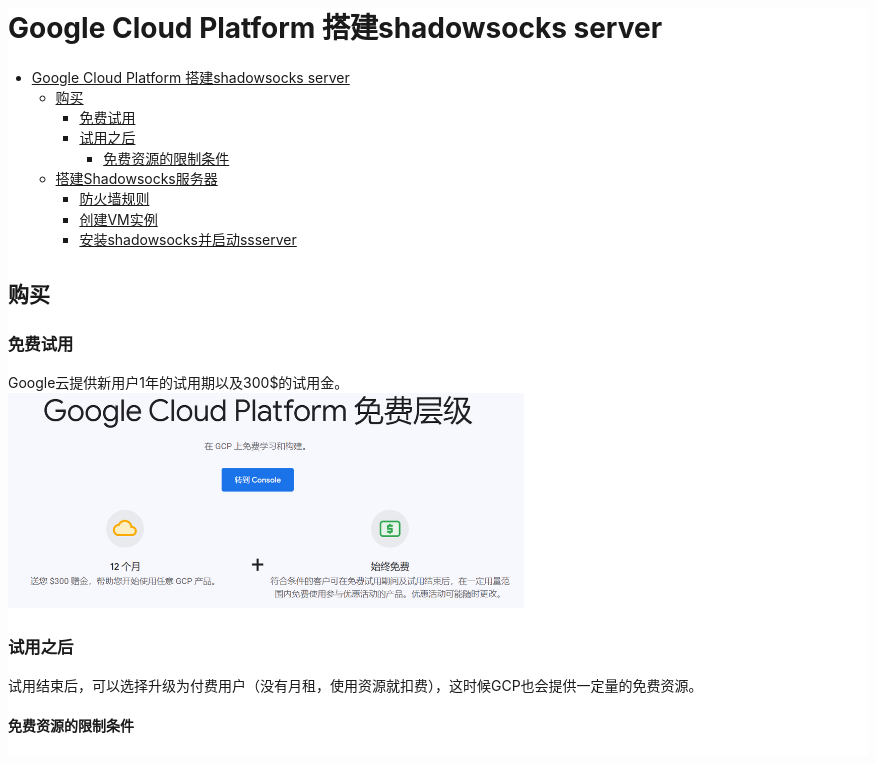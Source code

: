 # Google Cloud Platform 搭建shadowsocks server



- [Google Cloud Platform 搭建shadowsocks server](#google-cloud-platform-%E6%90%AD%E5%BB%BAshadowsocks-server)
  - [购买](#%E8%B4%AD%E4%B9%B0)
    - [免费试用](#%E5%85%8D%E8%B4%B9%E8%AF%95%E7%94%A8)
    - [试用之后](#%E8%AF%95%E7%94%A8%E4%B9%8B%E5%90%8E)
      - [免费资源的限制条件](#%E5%85%8D%E8%B4%B9%E8%B5%84%E6%BA%90%E7%9A%84%E9%99%90%E5%88%B6%E6%9D%A1%E4%BB%B6)
  - [搭建Shadowsocks服务器](#%E6%90%AD%E5%BB%BAshadowsocks%E6%9C%8D%E5%8A%A1%E5%99%A8)
    - [防火墙规则](#%E9%98%B2%E7%81%AB%E5%A2%99%E8%A7%84%E5%88%99)
    - [创建VM实例](#%E5%88%9B%E5%BB%BAvm%E5%AE%9E%E4%BE%8B)
    - [安装shadowsocks并启动ssserver](#%E5%AE%89%E8%A3%85shadowsocks%E5%B9%B6%E5%90%AF%E5%8A%A8ssserver)



## 购买

### 免费试用
Google云提供新用户1年的试用期以及300$的试用金。
<img src="/assets/images/gcp_shadowsocks/gcp-free-strategy.png" width="60%">

### 试用之后

试用结束后，可以选择升级为付费用户（没有月租，使用资源就扣费），这时候GCP也会提供一定量的免费资源。
#### 免费资源的限制条件
<table>
<tr>